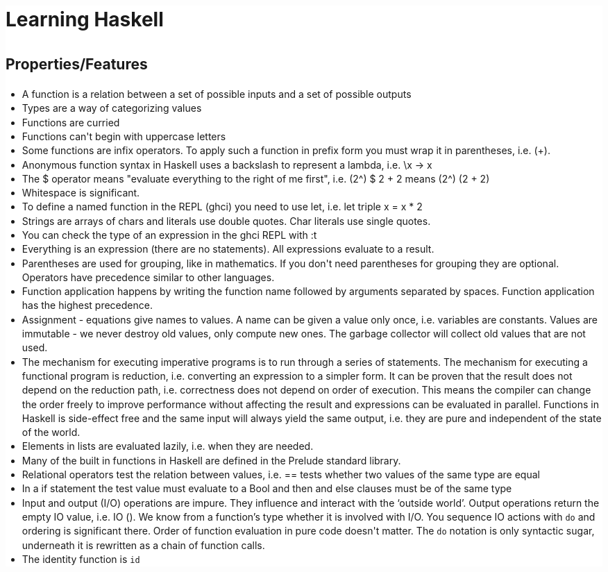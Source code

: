 # Learning Haskell

## Properties/Features

* A function is a relation between a set of possible inputs and a set of possible outputs
* Types are a way of categorizing values
* Functions are curried
* Functions can't begin with uppercase letters
* Some functions are infix operators. To apply such a function in prefix form you must wrap it in parentheses, i.e. (+).
* Anonymous function syntax in Haskell uses a backslash to represent a lambda, i.e. \x -> x
* The $ operator means "evaluate everything to the right of me first", i.e. (2^) $ 2 + 2 means (2^) (2 + 2)
* Whitespace is significant.
* To define a named function in the REPL (ghci) you need to use let, i.e. let triple x = x * 2
* Strings are arrays of chars and literals use double quotes. Char literals use single quotes.
* You can check the type of an expression in the ghci REPL with :t
* Everything is an expression (there are no statements). All expressions evaluate to a result.
* Parentheses are used for grouping, like in mathematics. If you don't need parentheses for grouping they are optional. Operators have precedence similar to other languages.
* Function application happens by writing the function name followed by arguments separated by spaces.
  Function application has the highest precedence.
* Assignment - equations give names to values. A name can be given a value only once, i.e. variables are constants.
  Values are immutable - we never destroy old values, only compute new ones. The garbage collector will collect old
  values that are not used.
* The mechanism for executing imperative programs is to run through a series of statements.
  The mechanism for executing a functional program is reduction, i.e. converting an expression to a simpler form.
  It can be proven that the result does not depend on the reduction path, i.e. correctness does not depend on
  order of execution. This means the compiler can change the order freely to improve performance without affecting
  the result and expressions can be evaluated in parallel. Functions in Haskell is side-effect free and the
  same input will always yield the same output, i.e. they are pure and independent of the state of the world.
* Elements in lists are evaluated lazily, i.e. when they are needed.
* Many of the built in functions in Haskell are defined in the Prelude standard library.
* Relational operators test the relation between values, i.e. == tests whether two values of the same type are equal
* In a if statement the test value must evaluate to a Bool and then and else clauses must be of the same type
* Input and output (I/O) operations are impure. They influence and interact with the ‘outside world’. Output operations return the empty IO value, i.e. IO (). We know from a function’s type whether it is involved with I/O. You sequence IO actions with `do` and ordering is significant there. Order of function evaluation in pure code doesn't matter. The `do` notation is only syntactic sugar, underneath it is rewritten as a chain of function calls.
* The identity function is `id`
